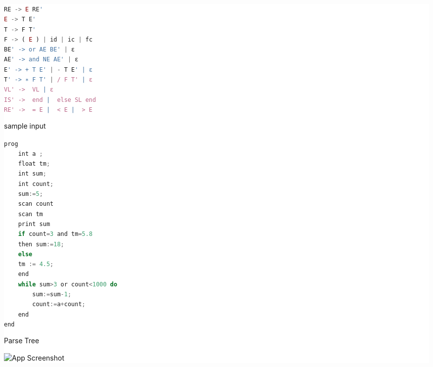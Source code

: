 ```javascript
RE -> E RE'
E -> T E'
T -> F T'
F -> ( E ) | id | ic | fc
BE' -> or AE BE' | ε
AE' -> and NE AE' | ε
E' -> + T E' | - T E' | ε
T' -> ∗ F T' | / F T' | ε
VL' ->  VL | ε
IS' ->  end |  else SL end
RE' ->  = E |  < E |  > E

```

sample input

```javascript
prog 
    int a ; 
    float tm;
    int sum;
    int count;
    sum:=5;
    scan count
    scan tm
    print sum
    if count=3 and tm=5.8
    then sum:=18;
    else 
    tm := 4.5;
    end
    while sum>3 or count<1000 do
        sum:=sum-1;
        count:=a+count;
    end
end
```

Parse Tree

![App Screenshot](https://drive.google.com/uc?export=view&id=1Tbd9cMIuyp74jK2J0JhN0w1Tewkvu00S)